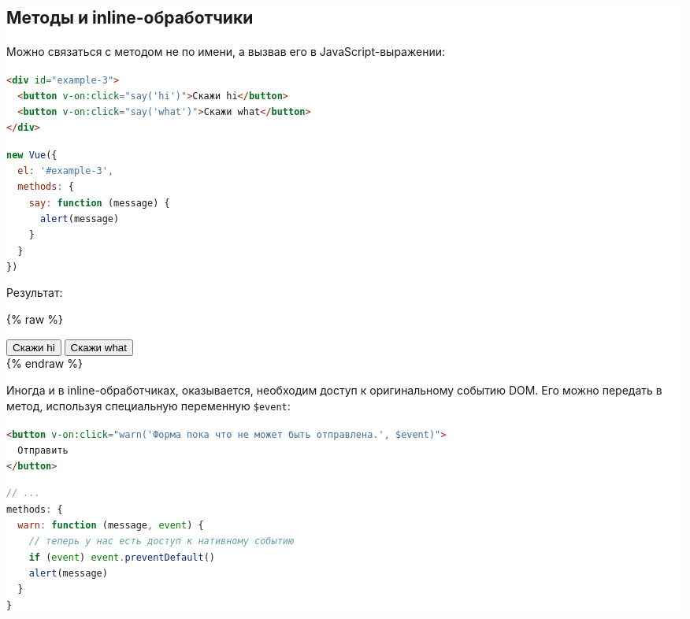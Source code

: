 ## Методы и inline-обработчики

Можно связаться с методом не по имени, а вызвав его в JavaScript-выражении:

``` html
<div id="example-3">
  <button v-on:click="say('hi')">Скажи hi</button>
  <button v-on:click="say('what')">Скажи what</button>
</div>
```
``` js
new Vue({
  el: '#example-3',
  methods: {
    say: function (message) {
      alert(message)
    }
  }
})
```

Результат:

{% raw %}
<div id="example-3" class="demo">
  <button v-on:click="say('hi')">Скажи hi</button>
  <button v-on:click="say('what')">Скажи what</button>
</div>
<script>
new Vue({
  el: '#example-3',
  methods: {
    say: function (message) {
      alert(message)
    }
  }
})
</script>
{% endraw %}

Иногда и в inline-обработчиках, оказывается, необходим доступ к оригинальному событию DOM. Его можно передать в метод, используя специальную переменную `$event`:

``` html
<button v-on:click="warn('Форма пока что не может быть отправлена.', $event)">
  Отправить
</button>
```

``` js
// ...
methods: {
  warn: function (message, event) {
    // теперь у нас есть доступ к нативному событию
    if (event) event.preventDefault()
    alert(message)
  }
}
```
